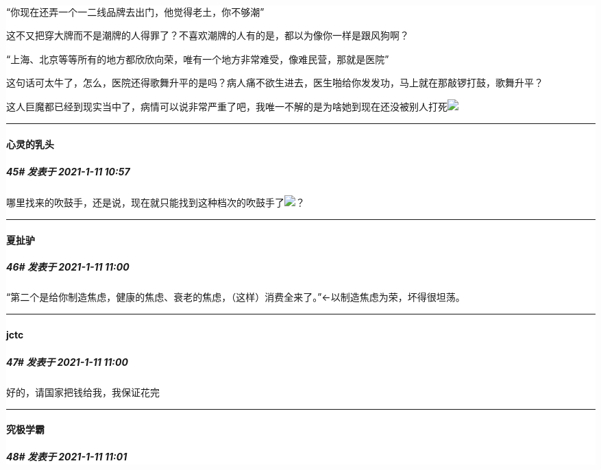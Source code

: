 “你现在还弄一个一二线品牌去出门，他觉得老土，你不够潮”

这不又把穿大牌而不是潮牌的人得罪了？不喜欢潮牌的人有的是，都以为像你一样是跟风狗啊？

“上海、北京等等所有的地方都欣欣向荣，唯有一个地方非常难受，像难民营，那就是医院”

这句话可太牛了，怎么，医院还得歌舞升平的是吗？病人痛不欲生进去，医生啪给你发发功，马上就在那敲锣打鼓，歌舞升平？

这人巨魔都已经到现实当中了，病情可以说非常严重了吧，我唯一不解的是为啥她到现在还没被别人打死<img src="https://static.saraba1st.com/image/smiley/face2017/067.png" referrerpolicy="no-referrer">







*****

####  心灵的乳头  
##### 45#       发表于 2021-1-11 10:57




哪里找来的吹鼓手，还是说，现在就只能找到这种档次的吹鼓手了<img src="https://static.saraba1st.com/image/smiley/face2017/049.png" referrerpolicy="no-referrer">？







*****

####  夏扯驴  
##### 46#       发表于 2021-1-11 11:00




“第二个是给你制造焦虑，健康的焦虑、衰老的焦虑，（这样）消费全来了。”←以制造焦虑为荣，坏得很坦荡。







*****

####  jctc  
##### 47#       发表于 2021-1-11 11:00




好的，请国家把钱给我，我保证花完







*****

####  究极学霸  
##### 48#       发表于 2021-1-11 11:01
